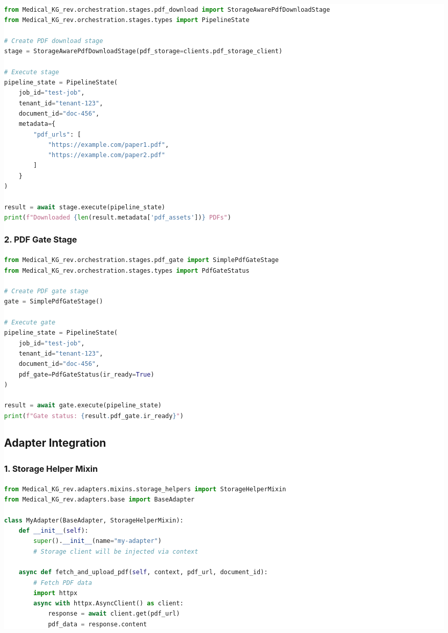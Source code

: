 ```python
from Medical_KG_rev.orchestration.stages.pdf_download import StorageAwarePdfDownloadStage
from Medical_KG_rev.orchestration.stages.types import PipelineState

# Create PDF download stage
stage = StorageAwarePdfDownloadStage(pdf_storage=clients.pdf_storage_client)

# Execute stage
pipeline_state = PipelineState(
    job_id="test-job",
    tenant_id="tenant-123",
    document_id="doc-456",
    metadata={
        "pdf_urls": [
            "https://example.com/paper1.pdf",
            "https://example.com/paper2.pdf"
        ]
    }
)

result = await stage.execute(pipeline_state)
print(f"Downloaded {len(result.metadata['pdf_assets'])} PDFs")
```

### 2. PDF Gate Stage

```python
from Medical_KG_rev.orchestration.stages.pdf_gate import SimplePdfGateStage
from Medical_KG_rev.orchestration.stages.types import PdfGateStatus

# Create PDF gate stage
gate = SimplePdfGateStage()

# Execute gate
pipeline_state = PipelineState(
    job_id="test-job",
    tenant_id="tenant-123",
    document_id="doc-456",
    pdf_gate=PdfGateStatus(ir_ready=True)
)

result = await gate.execute(pipeline_state)
print(f"Gate status: {result.pdf_gate.ir_ready}")
```

## Adapter Integration

### 1. Storage Helper Mixin

```python
from Medical_KG_rev.adapters.mixins.storage_helpers import StorageHelperMixin
from Medical_KG_rev.adapters.base import BaseAdapter

class MyAdapter(BaseAdapter, StorageHelperMixin):
    def __init__(self):
        super().__init__(name="my-adapter")
        # Storage client will be injected via context

    async def fetch_and_upload_pdf(self, context, pdf_url, document_id):
        # Fetch PDF data
        import httpx
        async with httpx.AsyncClient() as client:
            response = await client.get(pdf_url)
            pdf_data = response.content
```